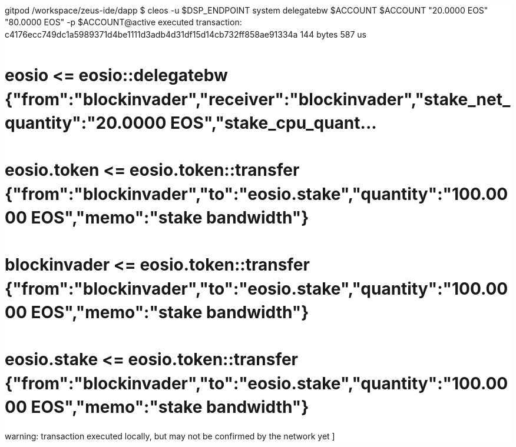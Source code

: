 gitpod /workspace/zeus-ide/dapp $ cleos -u $DSP_ENDPOINT system delegatebw $ACCOUNT $ACCOUNT "20.0000 EOS" "80.0000 EOS" -p $ACCOUNT@active
executed transaction: c4176ecc749dc1a5989371d4be1111d3adb4d31df15d14cb732ff858ae91334a  144 bytes  587 us
#         eosio <= eosio::delegatebw            {"from":"blockinvader","receiver":"blockinvader","stake_net_quantity":"20.0000 EOS","stake_cpu_quant...
#   eosio.token <= eosio.token::transfer        {"from":"blockinvader","to":"eosio.stake","quantity":"100.0000 EOS","memo":"stake bandwidth"}
#  blockinvader <= eosio.token::transfer        {"from":"blockinvader","to":"eosio.stake","quantity":"100.0000 EOS","memo":"stake bandwidth"}
#   eosio.stake <= eosio.token::transfer        {"from":"blockinvader","to":"eosio.stake","quantity":"100.0000 EOS","memo":"stake bandwidth"}
warning: transaction executed locally, but may not be confirmed by the network yet         ] 
